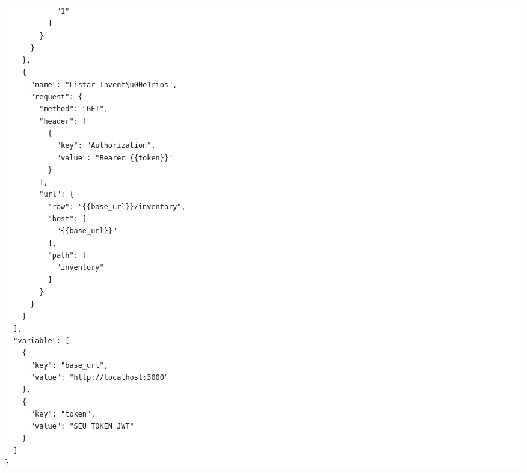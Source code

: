 ```
            "1"
          ]
        }
      }
    },
    {
      "name": "Listar Invent\u00e1rios",
      "request": {
        "method": "GET",
        "header": [
          {
            "key": "Authorization",
            "value": "Bearer {{token}}"
          }
        ],
        "url": {
          "raw": "{{base_url}}/inventory",
          "host": [
            "{{base_url}}"
          ],
          "path": [
            "inventory"
          ]
        }
      }
    }
  ],
  "variable": [
    {
      "key": "base_url",
      "value": "http://localhost:3000"
    },
    {
      "key": "token",
      "value": "SEU_TOKEN_JWT"
    }
  ]
}

